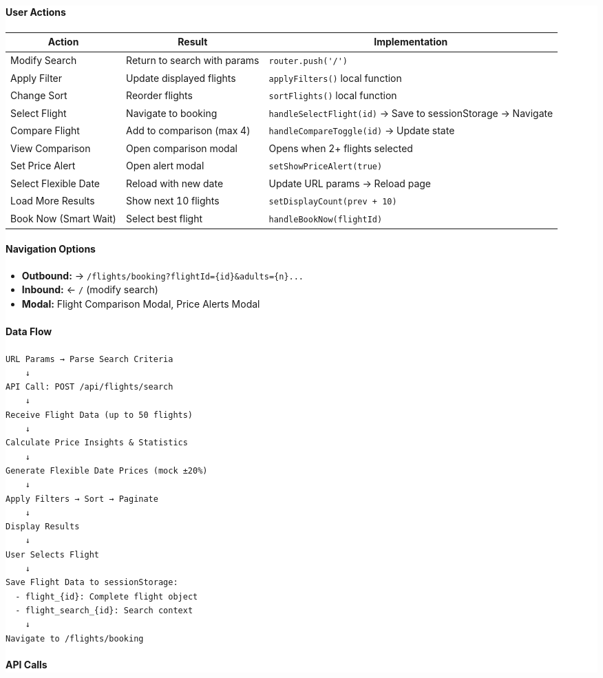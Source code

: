 #### User Actions
| Action | Result | Implementation |
|--------|--------|-------------|
| Modify Search | Return to search with params | `router.push('/')` |
| Apply Filter | Update displayed flights | `applyFilters()` local function |
| Change Sort | Reorder flights | `sortFlights()` local function |
| Select Flight | Navigate to booking | `handleSelectFlight(id)` → Save to sessionStorage → Navigate |
| Compare Flight | Add to comparison (max 4) | `handleCompareToggle(id)` → Update state |
| View Comparison | Open comparison modal | Opens when 2+ flights selected |
| Set Price Alert | Open alert modal | `setShowPriceAlert(true)` |
| Select Flexible Date | Reload with new date | Update URL params → Reload page |
| Load More Results | Show next 10 flights | `setDisplayCount(prev + 10)` |
| Book Now (Smart Wait) | Select best flight | `handleBookNow(flightId)` |

#### Navigation Options
- **Outbound:** → `/flights/booking?flightId={id}&adults={n}...`
- **Inbound:** ← `/` (modify search)
- **Modal:** Flight Comparison Modal, Price Alerts Modal

#### Data Flow
```
URL Params → Parse Search Criteria
    ↓
API Call: POST /api/flights/search
    ↓
Receive Flight Data (up to 50 flights)
    ↓
Calculate Price Insights & Statistics
    ↓
Generate Flexible Date Prices (mock ±20%)
    ↓
Apply Filters → Sort → Paginate
    ↓
Display Results
    ↓
User Selects Flight
    ↓
Save Flight Data to sessionStorage:
  - flight_{id}: Complete flight object
  - flight_search_{id}: Search context
    ↓
Navigate to /flights/booking
```

#### API Calls
